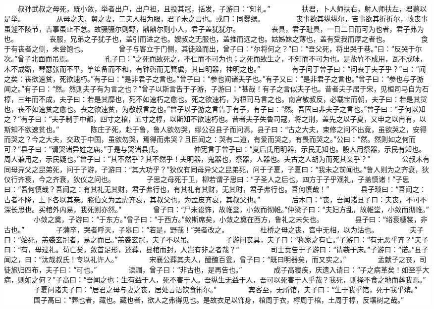 　　叔孙武叔之母死，既小敛，举者出户，出户袒，且投其冠，括发，子游曰：“知礼。”
　　
　　扶君，卜人师扶右，射人师扶左，君薨以是举。
　　
　　从母之夫、舅之妻，二夫人相为服，君子未之言也。或曰：同爨缌。
　　
　　丧事欲其纵纵尔，吉事欲其折折尔，故丧事虽遽不陵节，吉事虽止不怠。故骚骚尔则野，鼎鼎尔则小人，君子盖犹犹尔。
　　
　　丧具，君子耻具，一日二日而可为也者，君子弗为也。
　　
　　丧服，兄弟之子犹子也，盖引而进之也。嫂叔之无服也，盖推而远之也。姑姊妹之薄也，盖有受我而厚之者也。
　　
　　食于有丧者之侧，未尝饱也。
　　
　　曾子与客立于门侧，其徒趋而出，曾子曰：“尔将何之？”曰：“吾父死，将出哭于巷。”曰：“反哭于尔次。”曾子北面而吊焉。
　　
　　孔子曰：“之死而致死之，不仁而不可为也；之死而致生之，不知而不可为也。是故竹不成用，瓦不成味，木不成斲，琴瑟张而不平，竽笙备而不和，有钟磬而无簨虡，其曰明器，神明之也。”
　　
　　有子问于曾子曰：“问丧于夫子乎？”曰：“闻之矣：丧欲速贫，死欲速朽。”有子曰：“是非君子之言也。”曾子曰：“参也闻诸夫子也。”有子又曰：“是非君子之言也。”曾子曰：“参也与子游闻之。”有子曰：“然。然则夫子有为言之也？”曾子以斯言告于子游，子游曰：“甚哉！有子之言似夫子也。昔者夫子居于宋，见桓司马自为石椁，三年而不成，夫子曰：若是其靡也，死不如速朽之愈也。死之欲速朽，为桓司马言之也。南宫敬叔反，必载宝而朝，夫子曰：若是其货也，丧不如速贫之愈也。丧之欲速贫，为敬叔言之也。”曾子以子游之言告于有子，有子曰：“然。吾固曰非夫子之言也。”曾子曰：“子何以知之？”有子曰：“夫子制于中都，四寸之棺，五寸之椁，以斯知不欲速朽也。昔者夫子失鲁司寇，将之荆，盖先之以子夏，又申之以冉有，以斯知不欲速贫也。”
　　
　　陈庄子死，赴于鲁，鲁人欲勿哭，缪公召县子而问焉，县子曰：“古之大夫，束修之问不出竟，虽欲哭之，安得而哭之？今之大夫，交政于中国，虽欲勿哭，焉得而弗哭？且臣闻之：哭有二道，有爱而哭之，有畏而哭之。”公曰：“然。然则如之何而可？”县子曰：“请哭诸异姓之庙。”于是与哭诸县氏。
　　
　　仲宪言于曾子曰：“夏后氏用明器，示民无知也。殷人用祭器，示民有知也。周人兼用之，示民疑也。”曾子曰：“其不然乎？其不然乎！夫明器，鬼器也，祭器，人器也。夫古之人胡为而死其亲乎？”
　　
　　公叔木有同母异父之昆弟死，问于子游，子游曰：“其大功乎？”狄仪有同母异父之昆弟死，问于子夏，子夏曰：“我未之前闻也。”鲁人则为之齐衰，狄仪行齐衰，今之齐衰，狄仪之问也。
　　
　　子思之母死于卫，柳若谓子思曰：“子圣人之后也，四方于子乎观礼，子盖慎诸！”子思曰：“吾何慎哉？吾闻之：有其礼无其财，君子弗行也，有其礼有其财，无其时，君子弗行也。吾何慎哉！”
　　
　　县子琐曰：“吾闻之：古者不降，上下各以其亲。滕伯文为孟虎齐衰，其叔父也，为孟皮齐衰，其叔父也。”
　　
　　后木曰：“丧，吾闻诸县子曰：夫丧，不可不深长思也。买棺外内易，我死则亦然。”
　　
　　曾子曰：“尸未设饰，故帷堂，小敛而彻帷。”仲梁子曰：“夫妇方乱，故帷堂，小敛而彻帷。”
　　
　　小敛之奠，子游曰：“于东方。”曾子曰：“于西方。”敛斯席矣，小敛之奠在西方，鲁礼之未失也。
　　
　　县子曰：“绤衰繐裳，非古也。”
　　
　　子蒲卒，哭者呼灭，子皋曰：“若是，野哉！”哭者改之。
　　
　　杜桥之母之丧，宫中无相，以为沽也。
　　
　　夫子曰：“始死，羔裘玄冠者，易之而已。”羔裘玄冠，夫子不以吊。
　　
　　子游问丧具，夫子曰：“称家之有亡。”子游曰：“有无恶乎齐？”夫子曰：“有，毋过礼。苟亡矣，敛首足形，还葬，县棺而封，人岂有非之者哉？”
　　
　　司士贲告于子游曰：“请袭于床。”子游曰：“诺。”县子闻之，曰：“汰哉叔氏！专以礼许人。”
　　
　　宋襄公葬其夫人，醯醢百瓮，曾子曰：“既曰明器矣，而又实之。”
　　
　　孟献子之丧，司徒旅归四布，夫子曰：“可也。”
　　
　　读赗，曾子曰：“非古也，是再告也。”
　　
　　成子高寝疾，庆遗入请曰：“子之病革矣！如至乎大病，则如之何？”子高曰：“吾闻之也：生有益于人，死不害于人。吾纵生无益于人，吾可以死害于人乎哉？我死，则择不食之地而葬我焉。”
　　
　　子夏问诸夫子曰：“居君之母与妻之丧，居处言语饮食衎尔。”
　　
　　宾客至，无所馆，夫子曰：“生于我乎馆，死于我乎殡。”
　　
　　国子高曰：“葬也者，藏也。藏也者，欲人之弗得见也。是故衣足以饰身，棺周于衣，椁周于棺，土周于椁，反壤树之哉。”
　　